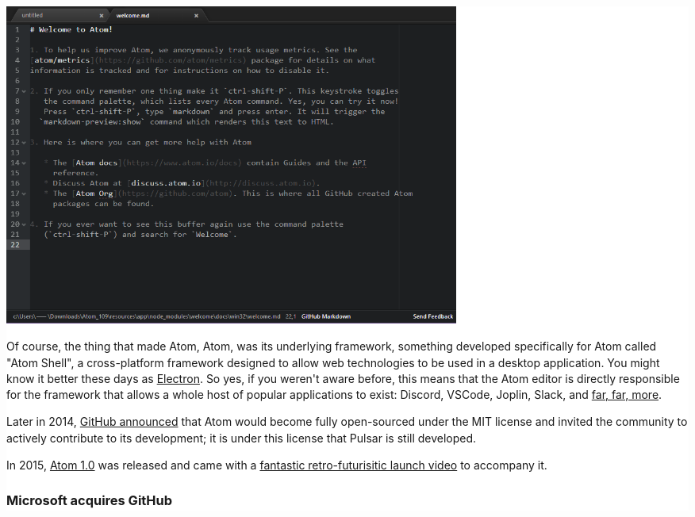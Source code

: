 <img src="./assets/early-atom.png" height="400" />

Of course, the thing that made Atom, Atom, was its underlying framework, something developed specifically for Atom called "Atom Shell", a cross-platform framework designed to allow web technologies to be used in a desktop application. You might know it better these days as [Electron](https://www.electronjs.org/blog/electron/). So yes, if you weren't aware before, this means that the Atom editor is directly responsible for the framework that allows a whole host of popular applications to exist: Discord, VSCode, Joplin, Slack, and [far, far, more](https://www.electronjs.org/apps).

Later in 2014, [GitHub announced](https://web.archive.org/web/20140506163807/http://blog.atom.io/2014/05/06/atom-is-now-open-source.html) that Atom would become fully open-sourced under the MIT license and invited the community to actively contribute to its development; it is under this license that Pulsar is still developed.

In 2015, [Atom 1.0](https://github.com/atom/atom/releases/tag/v1.0.0) was released and came with a [fantastic retro-futurisitic launch video](https://www.youtube.com/watch?v=Y7aEiVwBAdk) to accompany it.

<iframe width="560" height="315" src="https://www.youtube.com/watch?v=Y7aEiVwBAdk" title="YouTube video player" frameborder="0" allow="accelerometer; autoplay; clipboard-write; encrypted-media; gyroscope; picture-in-picture" allowfullscreen></iframe>

### Microsoft acquires GitHub
